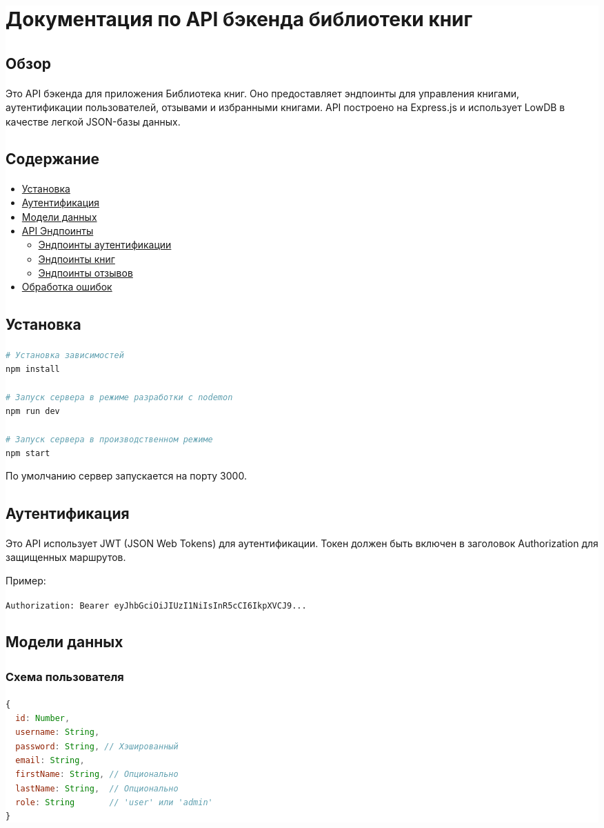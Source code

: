 # Документация по API бэкенда библиотеки книг

## Обзор

Это API бэкенда для приложения Библиотека книг. Оно предоставляет эндпоинты для управления книгами, аутентификации пользователей, отзывами и избранными книгами. API построено на Express.js и использует LowDB в качестве легкой JSON-базы данных.

## Содержание

- [Установка](#установка)
- [Аутентификация](#аутентификация)
- [Модели данных](#модели-данных)
- [API Эндпоинты](#api-эндпоинты)
  - [Эндпоинты аутентификации](#эндпоинты-аутентификации)
  - [Эндпоинты книг](#эндпоинты-книг)
  - [Эндпоинты отзывов](#эндпоинты-отзывов)
- [Обработка ошибок](#обработка-ошибок)

## Установка

```bash
# Установка зависимостей
npm install

# Запуск сервера в режиме разработки с nodemon
npm run dev

# Запуск сервера в производственном режиме
npm start
```

По умолчанию сервер запускается на порту 3000.

## Аутентификация

Это API использует JWT (JSON Web Tokens) для аутентификации. Токен должен быть включен в заголовок Authorization для защищенных маршрутов.

Пример:
```
Authorization: Bearer eyJhbGciOiJIUzI1NiIsInR5cCI6IkpXVCJ9...
```

## Модели данных

### Схема пользователя

```javascript
{
  id: Number,
  username: String,
  password: String, // Хэшированный
  email: String,
  firstName: String, // Опционально
  lastName: String,  // Опционально
  role: String       // 'user' или 'admin'
}
```
